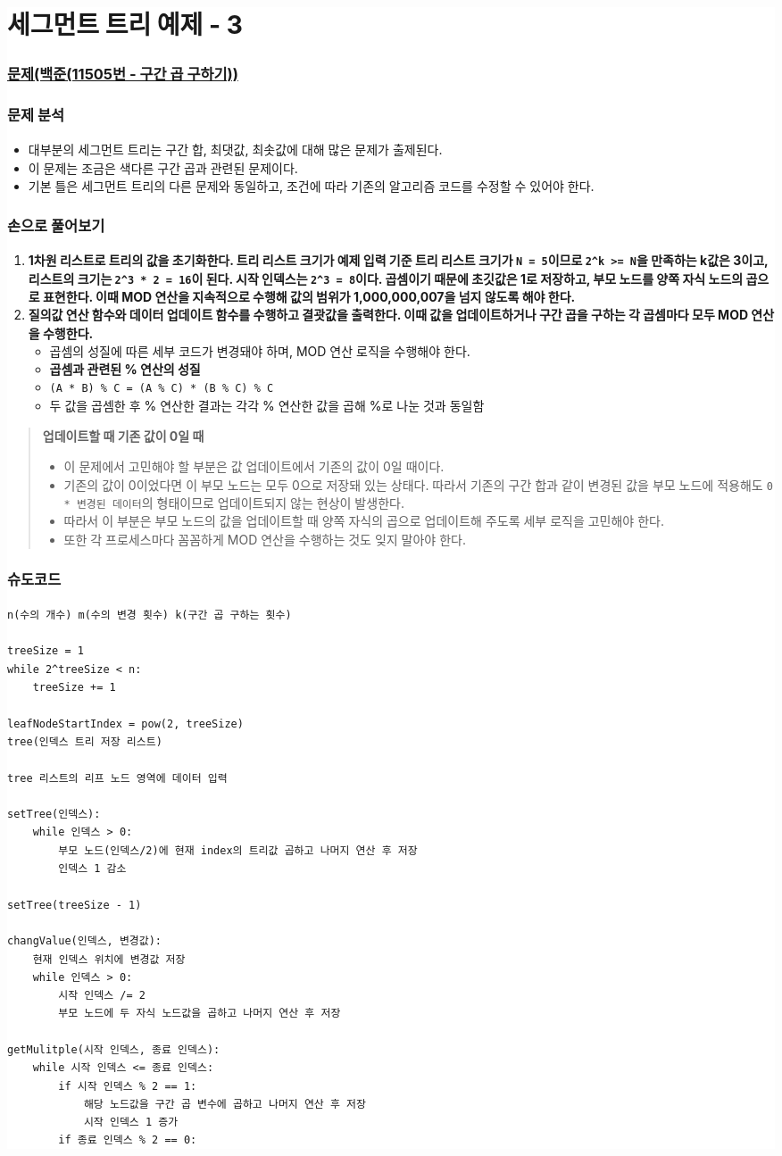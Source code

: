 # 세그먼트 트리 예제 - 3

### [문제(백준(11505번 - 구간 곱 구하기))](https://www.acmicpc.net/problem/11505)

### 문제 분석
- 대부분의 세그먼트 트리는 구간 합, 최댓값, 최솟값에 대해 많은 문제가 출제된다.
- 이 문제는 조금은 색다른 구간 곱과 관련된 문제이다.
- 기본 틀은 세그먼트 트리의 다른 문제와 동일하고, 조건에 따라 기존의 알고리즘 코드를 수정할 수 있어야 한다.

### 손으로 풀어보기
1. **1차원 리스트로 트리의 값을 초기화한다. 트리 리스트 크기가 예제 입력 기준 트리 리스트 크기가 `N = 5`이므로 `2^k >= N`을 만족하는 k값은 3이고, 리스트의 크기는
    `2^3 * 2 = 16`이 된다. 시작 인덱스는 `2^3 = 8`이다. 곱셈이기 때문에 초깃값은 1로 저장하고, 부모 노드를 양쪽 자식 노드의 곱으로 표현한다. 이때 MOD 연산을 지속적으로 수행해
    값의 범위가 1,000,000,007을 넘지 않도록 해야 한다.**
2. **질의값 연산 함수와 데이터 업데이트 함수를 수행하고 결괏값을 출력한다. 이때 값을 업데이트하거나 구간 곱을 구하는 각 곱셈마다 모두 MOD 연산을 수행한다.**
   - 곱셈의 성질에 따른 세부 코드가 변경돼야 하며, MOD 연산 로직을 수행해야 한다.
   - **곱셈과 관련된 % 연산의 성질**
   - `(A * B) % C = (A % C) * (B % C) % C`
   - 두 값을 곱셈한 후 % 연산한 결과는 각각 % 연산한 값을 곱해 %로 나눈 것과 동일함

> **업데이트할 때 기존 값이 0일 때**
> - 이 문제에서 고민해야 할 부분은 값 업데이트에서 기존의 값이 0일 때이다.
> - 기존의 값이 0이었다면 이 부모 노드는 모두 0으로 저장돼 있는 상태다. 따라서 기존의 구간 합과 같이 변경된 값을 부모 노드에 적용해도 `0 * 변경된 데이터`의 형태이므로
>   업데이트되지 않는 현상이 발생한다.
> - 따라서 이 부분은 부모 노드의 값을 업데이트할 때 양쪽 자식의 곱으로 업데이트해 주도록 세부 로직을 고민해야 한다.
> - 또한 각 프로세스마다 꼼꼼하게 MOD 연산을 수행하는 것도 잊지 말아야 한다.

### 슈도코드
```text
n(수의 개수) m(수의 변경 횟수) k(구간 곱 구하는 횟수)

treeSize = 1
while 2^treeSize < n:
    treeSize += 1

leafNodeStartIndex = pow(2, treeSize)
tree(인덱스 트리 저장 리스트)

tree 리스트의 리프 노드 영역에 데이터 입력

setTree(인덱스):
    while 인덱스 > 0:
        부모 노드(인덱스/2)에 현재 index의 트리값 곱하고 나머지 연산 후 저장
        인덱스 1 감소

setTree(treeSize - 1)

changValue(인덱스, 변경값):
    현재 인덱스 위치에 변경값 저장
    while 인덱스 > 0:
        시작 인덱스 /= 2
        부모 노드에 두 자식 노드값을 곱하고 나머지 연산 후 저장

getMulitple(시작 인덱스, 종료 인덱스):
    while 시작 인덱스 <= 종료 인덱스:
        if 시작 인덱스 % 2 == 1:
            해당 노드값을 구간 곱 변수에 곱하고 나머지 연산 후 저장
            시작 인덱스 1 증가
        if 종료 인덱스 % 2 == 0:
```